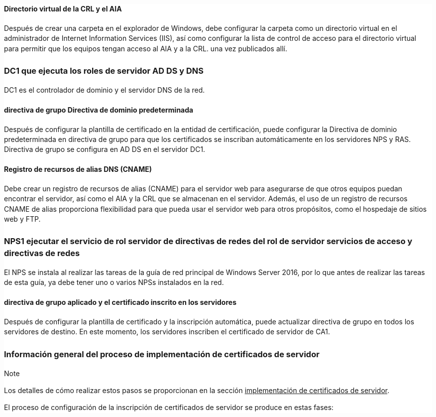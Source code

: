 #### <a name="virtual-directory-for-the-crl-and-aia"></a>Directorio virtual de la CRL y el AIA  
Después de crear una carpeta en el explorador de Windows, debe configurar la carpeta como un directorio virtual en el administrador de Internet Information Services (IIS), así como configurar la lista de control de acceso para el directorio virtual para permitir que los equipos tengan acceso al AIA y a la CRL. una vez publicados allí.  
  
### <a name="dc1-running-the-ad-ds-and-dns-server-roles"></a><a name="bkmk_dc1"></a>DC1 que ejecuta los roles de servidor AD DS y DNS  
DC1 es el controlador de dominio y el servidor DNS de la red.  
  
#### <a name="group-policy-default-domain-policy"></a>directiva de grupo Directiva de dominio predeterminada  
Después de configurar la plantilla de certificado en la entidad de certificación, puede configurar la Directiva de dominio predeterminada en directiva de grupo para que los certificados se inscriban automáticamente en los servidores NPS y RAS. Directiva de grupo se configura en AD DS en el servidor DC1.  
  
#### <a name="dns-alias-cname-resource-record"></a>Registro de recursos de alias DNS (CNAME)  
Debe crear un registro de recursos de alias (CNAME) para el servidor web para asegurarse de que otros equipos puedan encontrar el servidor, así como el AIA y la CRL que se almacenan en el servidor. Además, el uso de un registro de recursos CNAME de alias proporciona flexibilidad para que pueda usar el servidor web para otros propósitos, como el hospedaje de sitios web y FTP.  
  
### <a name="nps1-running-the-network-policy-server-role-service-of-the-network-policy-and-access-services-server-role"></a><a name="bkmk_nps1"></a>NPS1 ejecutar el servicio de rol servidor de directivas de redes del rol de servidor servicios de acceso y directivas de redes  
El NPS se instala al realizar las tareas de la guía de red principal de Windows Server 2016, por lo que antes de realizar las tareas de esta guía, ya debe tener uno o varios NPSs instalados en la red.  
  
#### <a name="group-policy-applied-and-certificate-enrolled-to-servers"></a>directiva de grupo aplicado y el certificado inscrito en los servidores  
Después de configurar la plantilla de certificado y la inscripción automática, puede actualizar directiva de grupo en todos los servidores de destino. En este momento, los servidores inscriben el certificado de servidor de CA1.  
  
### <a name="server-certificate-deployment-process-overview"></a><a name="bkmk_process"></a>Información general del proceso de implementación de certificados de servidor  
  
> [!NOTE]  
> Los detalles de cómo realizar estos pasos se proporcionan en la sección [implementación de certificados de servidor](../../../core-network-guide/cncg/server-certs/Server-Certificate-Deployment.md).  
  
El proceso de configuración de la inscripción de certificados de servidor se produce en estas fases:  
  